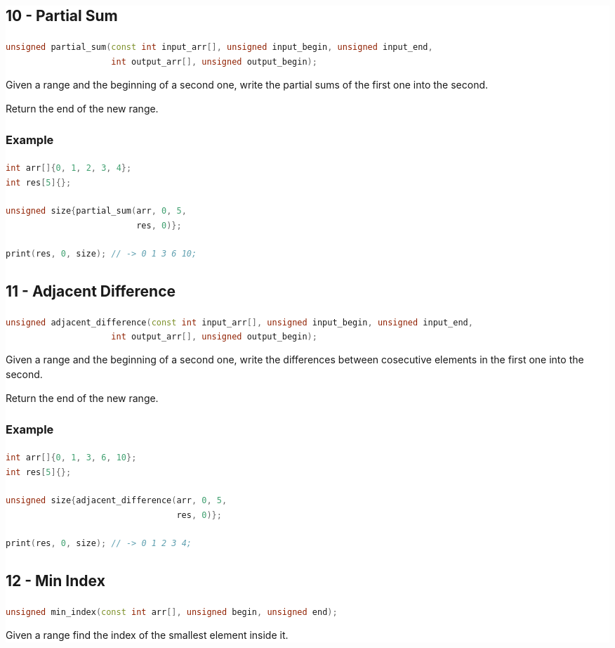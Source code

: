 ## 10 - Partial Sum

```c++
unsigned partial_sum(const int input_arr[], unsigned input_begin, unsigned input_end,
                     int output_arr[], unsigned output_begin);
```

Given a range and the beginning of a second one, write the partial sums of the first one into the second.

Return the end of the new range.

### Example

```c++
int arr[]{0, 1, 2, 3, 4};
int res[5]{};

unsigned size{partial_sum(arr, 0, 5,
                          res, 0)};

print(res, 0, size); // -> 0 1 3 6 10;
```

## 11 - Adjacent Difference

```c++
unsigned adjacent_difference(const int input_arr[], unsigned input_begin, unsigned input_end,
                     int output_arr[], unsigned output_begin);
```

Given a range and the beginning of a second one, write the differences between cosecutive elements in the first one into the second.

Return the end of the new range.

### Example

```c++
int arr[]{0, 1, 3, 6, 10};
int res[5]{};

unsigned size{adjacent_difference(arr, 0, 5,
                                  res, 0)};

print(res, 0, size); // -> 0 1 2 3 4;
```

## 12 - Min Index

```c++
unsigned min_index(const int arr[], unsigned begin, unsigned end);
```

Given a range find the index of the smallest element inside it.
